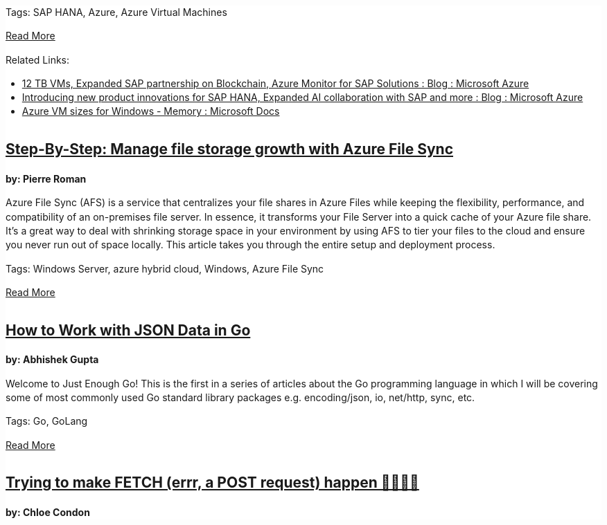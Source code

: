 Tags: SAP HANA, Azure, Azure Virtual Machines

[Read More](https://www.thomasmaurer.ch/2019/10/new-azure-mv2-virtual-machines-with-12tb-memory/)

Related Links:
* [12 TB VMs, Expanded SAP partnership on Blockchain, Azure Monitor for SAP Solutions : Blog : Microsoft Azure](https://azure.microsoft.com/en-us/blog/12-tb-vms-expanded-sap-partnership-on-blockchain-azure-monitor-for-sap-solutions/?WT.mc_id=thomasmaurer-blog-thmaure)
* [Introducing new product innovations for SAP HANA, Expanded AI collaboration with SAP and more : Blog : Microsoft Azure](https://azure.microsoft.com/en-us/blog/introducing-new-product-innovations-for-sap-hana-expanded-ai-collaboration-with-sap-and-more/?WT.mc_id=thomasmaurer-blog-thmaure)
* [Azure VM sizes for Windows - Memory : Microsoft Docs](https://docs.microsoft.com/en-us/azure/virtual-machines/windows/sizes-memory?WT.mc_id=thomasmaurer-blog-thmaure#mv2-series)


## [Step-By-Step: Manage file storage growth with Azure File Sync](https://techcommunity.microsoft.com/t5/ITOps-Talk-Blog/Step-By-Step-Manage-file-storage-growth-with-Azure-File-Sync/ba-p/885151)

**by: Pierre Roman**

Azure File Sync (AFS) is a service that centralizes your file shares in Azure Files while keeping the flexibility, performance, and compatibility of an on-premises file server.  In essence, it transforms your File Server into a quick cache of your Azure file share. It’s a great way to deal with shrinking storage space in your environment by using AFS to tier your files to the cloud and ensure you never run out of space locally.  This article takes you through the entire setup and deployment process.

Tags: Windows Server, azure hybrid cloud, Windows, Azure File Sync

[Read More](https://techcommunity.microsoft.com/t5/ITOps-Talk-Blog/Step-By-Step-Manage-file-storage-growth-with-Azure-File-Sync/ba-p/885151)



## [How to Work with JSON Data in Go](https://dev.to/itnext/how-to-work-with-json-data-in-go-2m9g)

**by: Abhishek Gupta**

Welcome to Just Enough Go! This is the first in a series of articles about the Go programming language in which I will be covering some of most commonly used Go standard library packages e.g. encoding/json, io, net/http, sync, etc.

Tags: Go, GoLang

[Read More](https://dev.to/itnext/how-to-work-with-json-data-in-go-2m9g)



## [Trying to make FETCH (errr, a POST request) happen 💅💁🏼‍♀️](https://dev.to/kimberleejohnson/trying-to-make-fetch-errr-a-post-request-happen-12ad)

**by: Chloe Condon**
